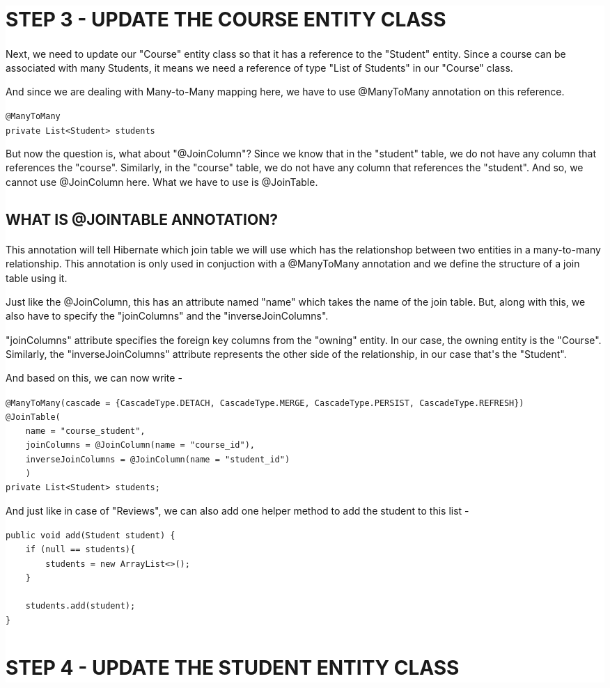 # STEP 3 - UPDATE THE COURSE ENTITY CLASS

Next, we need to update our "Course" entity class so that it has a reference to the "Student" entity. Since a course can be associated with many Students, it means we need a reference of type "List of Students" in our "Course" class.

And since we are dealing with Many-to-Many mapping here, we have to use @ManyToMany annotation on this reference.

    @ManyToMany
    private List<Student> students

But now the question is, what about "@JoinColumn"? Since we know that in the "student" table, we do not have any column that references the "course". Similarly, in the "course" table, we do not have any column that references the "student". And so, we cannot use @JoinColumn here. What we have to use is @JoinTable.

## WHAT IS @JOINTABLE ANNOTATION?

This annotation will tell Hibernate which join table we will use which has the relationshop between two entities in a many-to-many relationship. This annotation is only used in conjuction with a @ManyToMany annotation and we define the structure of a join table using it.

Just like the @JoinColumn, this has an attribute named "name" which takes the name of the join table. But, along with this, we also have to specify the "joinColumns" and the "inverseJoinColumns".

"joinColumns" attribute specifies the foreign key columns from the "owning" entity. In our case, the owning entity is the "Course". Similarly, the "inverseJoinColumns" attribute represents the other side of the relationship, in our case that's the "Student".

And based on this, we can now write - 

    @ManyToMany(cascade = {CascadeType.DETACH, CascadeType.MERGE, CascadeType.PERSIST, CascadeType.REFRESH})
    @JoinTable(
        name = "course_student", 
        joinColumns = @JoinColumn(name = "course_id"),
        inverseJoinColumns = @JoinColumn(name = "student_id")
        )
    private List<Student> students;

And just like in case of "Reviews", we can also add one helper method to add the student to this list - 

    public void add(Student student) {
        if (null == students){
            students = new ArrayList<>();
        }

        students.add(student);
    }

# STEP 4 - UPDATE THE STUDENT ENTITY CLASS
